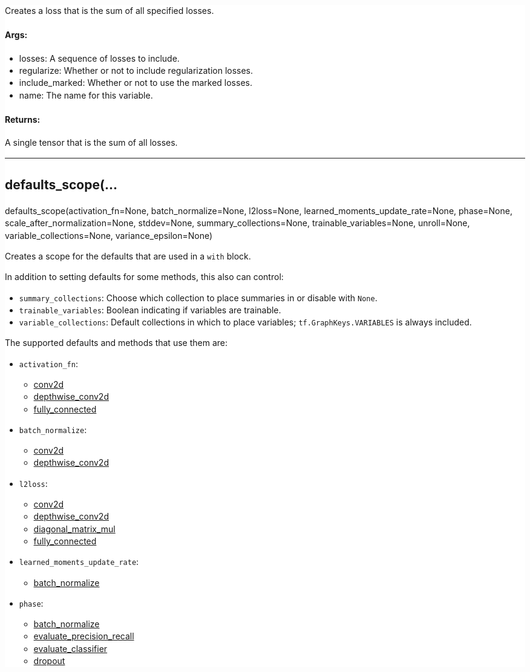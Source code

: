 

Creates a loss that is the sum of all specified losses.

#### Args:


* losses: A sequence of losses to include.
* regularize: Whether or not to include regularization losses.
* include_marked: Whether or not to use the marked losses.
* name: The name for this variable.

#### Returns:

A single tensor that is the sum of all losses.




- - -


## <a name="defaults_scope"></a>defaults_scope(...

defaults_scope(activation_fn=None, batch_normalize=None, l2loss=None, learned_moments_update_rate=None, phase=None, scale_after_normalization=None, stddev=None, summary_collections=None, trainable_variables=None, unroll=None, variable_collections=None, variance_epsilon=None)

Creates a scope for the defaults that are used in a `with` block.

  In addition to setting defaults for some methods, this also can control:

  * `summary_collections`: Choose which collection to place summaries in or
      disable with `None`.
  * `trainable_variables`: Boolean indicating if variables are trainable.
  * `variable_collections`: Default collections in which to place variables;
      `tf.GraphKeys.VARIABLES` is always included.

  The supported defaults and methods that use them are:


* `activation_fn`:
    * [conv2d](PrettyTensor.md#conv2d)
    * [depthwise_conv2d](PrettyTensor.md#depthwise_conv2d)
    * [fully_connected](PrettyTensor.md#fully_connected)

* `batch_normalize`:
    * [conv2d](PrettyTensor.md#conv2d)
    * [depthwise_conv2d](PrettyTensor.md#depthwise_conv2d)

* `l2loss`:
    * [conv2d](PrettyTensor.md#conv2d)
    * [depthwise_conv2d](PrettyTensor.md#depthwise_conv2d)
    * [diagonal_matrix_mul](PrettyTensor.md#diagonal_matrix_mul)
    * [fully_connected](PrettyTensor.md#fully_connected)

* `learned_moments_update_rate`:
    * [batch_normalize](PrettyTensor.md#batch_normalize)

* `phase`:
    * [batch_normalize](PrettyTensor.md#batch_normalize)
    * [evaluate_precision_recall](PrettyTensor.md#evaluate_precision_recall)
    * [evaluate_classifier](PrettyTensor.md#evaluate_classifier)
    * [dropout](PrettyTensor.md#dropout)
